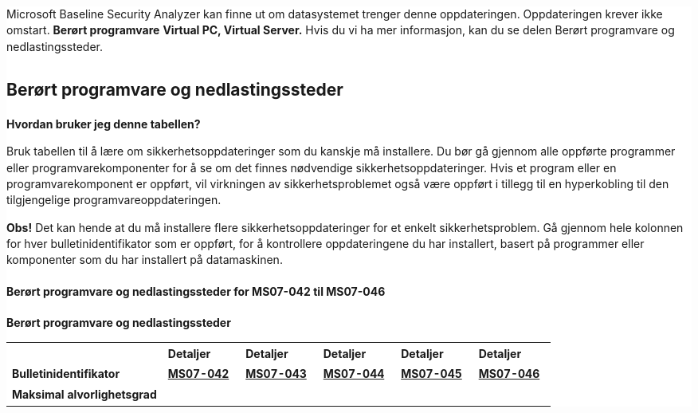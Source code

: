<td>Microsoft Baseline Security Analyzer kan finne ut om datasystemet trenger denne oppdateringen. Oppdateringen krever ikke omstart.</td>
</tr>
<tr class="even">
<td><strong>Berørt programvare</strong></td>
<td><strong>Virtual PC, Virtual Server.</strong> Hvis du vi ha mer informasjon, kan du se delen Berørt programvare og nedlastingssteder.</td>
</tr>
</tbody>
</table>


## Berørt programvare og nedlastingssteder

**Hvordan bruker jeg denne tabellen?**

Bruk tabellen til å lære om sikkerhetsoppdateringer som du kanskje må installere. Du bør gå gjennom alle oppførte programmer eller programvarekomponenter for å se om det finnes nødvendige sikkerhetsoppdateringer. Hvis et program eller en programvarekomponent er oppført, vil virkningen av sikkerhetsproblemet også være oppført i tillegg til en hyperkobling til den tilgjengelige programvareoppdateringen.

**Obs\!** Det kan hende at du må installere flere sikkerhetsoppdateringer for et enkelt sikkerhetsproblem. Gå gjennom hele kolonnen for hver bulletinidentifikator som er oppført, for å kontrollere oppdateringene du har installert, basert på programmer eller komponenter som du har installert på datamaskinen.

#### Berørt programvare og nedlastingssteder for MS07-042 til MS07-046

**Berørt programvare og nedlastingssteder**

<table xmlns="http://www.w3.org/1999/xhtml">
  <tr class="thead">
    <th></th>
    <th>Detaljer        </th>
    <th>Detaljer        </th>
    <th>Detaljer        </th>
    <th>Detaljer        </th>
    <th>Detaljer        </th>
  </tr>
                <tr><td>
                    <strong>Bulletinidentifikator</strong>
                  </td><td>
                    <a Target="" runat="server" href="http://go.microsoft.com/fwlink/?linkid=88350">
                      <strong>MS07-042</strong>
                    </a>
                  </td><td>
                    <a Target="" runat="server" href="http://go.microsoft.com/fwlink/?linkid=70249">
                      <strong>MS07-043</strong>
                    </a>
                  </td><td>
                    <a Target="" runat="server" href="http://go.microsoft.com/fwlink/?linkid=96778">
                      <strong>MS07-044</strong>
                    </a>
                  </td><td>
                    <a Target="" runat="server" href="http://go.microsoft.com/fwlink/?linkid=91712">
                      <strong>MS07-045</strong>
                    </a>
                  </td><td>
                    <a Target="" runat="server" href="http://go.microsoft.com/fwlink/?linkid=94466">
                      <strong>MS07-046</strong>
                    </a>
                  </td></tr>
                <tr class="alternateRow"><td>
                    <strong>Maksimal alvorlighetsgrad</strong>